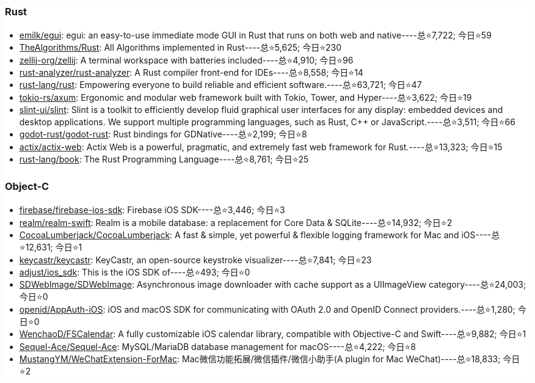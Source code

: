 ### Rust 
- [emilk/egui](https://github.com/emilk/egui): egui: an easy-to-use immediate mode GUI in Rust that runs on both web and native----总⭐️7,722; 今日⭐️59 
- [TheAlgorithms/Rust](https://github.com/TheAlgorithms/Rust): All Algorithms implemented in Rust----总⭐️5,625; 今日⭐️230 
- [zellij-org/zellij](https://github.com/zellij-org/zellij): A terminal workspace with batteries included----总⭐️4,910; 今日⭐️96 
- [rust-analyzer/rust-analyzer](https://github.com/rust-analyzer/rust-analyzer): A Rust compiler front-end for IDEs----总⭐️8,558; 今日⭐️14 
- [rust-lang/rust](https://github.com/rust-lang/rust): Empowering everyone to build reliable and efficient software.----总⭐️63,721; 今日⭐️47 
- [tokio-rs/axum](https://github.com/tokio-rs/axum): Ergonomic and modular web framework built with Tokio, Tower, and Hyper----总⭐️3,622; 今日⭐️19 
- [slint-ui/slint](https://github.com/slint-ui/slint): Slint is a toolkit to efficiently develop fluid graphical user interfaces for any display: embedded devices and desktop applications. We support multiple programming languages, such as Rust, C++ or JavaScript.----总⭐️3,511; 今日⭐️66 
- [godot-rust/godot-rust](https://github.com/godot-rust/godot-rust): Rust bindings for GDNative----总⭐️2,199; 今日⭐️8 
- [actix/actix-web](https://github.com/actix/actix-web): Actix Web is a powerful, pragmatic, and extremely fast web framework for Rust.----总⭐️13,323; 今日⭐️15 
- [rust-lang/book](https://github.com/rust-lang/book): The Rust Programming Language----总⭐️8,761; 今日⭐️25 

### Object-C 
- [firebase/firebase-ios-sdk](https://github.com/firebase/firebase-ios-sdk): Firebase iOS SDK----总⭐️3,446; 今日⭐️3 
- [realm/realm-swift](https://github.com/realm/realm-swift): Realm is a mobile database: a replacement for Core Data & SQLite----总⭐️14,932; 今日⭐️2 
- [CocoaLumberjack/CocoaLumberjack](https://github.com/CocoaLumberjack/CocoaLumberjack): A fast & simple, yet powerful & flexible logging framework for Mac and iOS----总⭐️12,631; 今日⭐️1 
- [keycastr/keycastr](https://github.com/keycastr/keycastr): KeyCastr, an open-source keystroke visualizer----总⭐️7,841; 今日⭐️23 
- [adjust/ios_sdk](https://github.com/adjust/ios_sdk): This is the iOS SDK of----总⭐️493; 今日⭐️0 
- [SDWebImage/SDWebImage](https://github.com/SDWebImage/SDWebImage): Asynchronous image downloader with cache support as a UIImageView category----总⭐️24,003; 今日⭐️0 
- [openid/AppAuth-iOS](https://github.com/openid/AppAuth-iOS): iOS and macOS SDK for communicating with OAuth 2.0 and OpenID Connect providers.----总⭐️1,280; 今日⭐️0 
- [WenchaoD/FSCalendar](https://github.com/WenchaoD/FSCalendar): A fully customizable iOS calendar library, compatible with Objective-C and Swift----总⭐️9,882; 今日⭐️1 
- [Sequel-Ace/Sequel-Ace](https://github.com/Sequel-Ace/Sequel-Ace): MySQL/MariaDB database management for macOS----总⭐️4,222; 今日⭐️8 
- [MustangYM/WeChatExtension-ForMac](https://github.com/MustangYM/WeChatExtension-ForMac): Mac微信功能拓展/微信插件/微信小助手(A plugin for Mac WeChat)----总⭐️18,833; 今日⭐️2 


